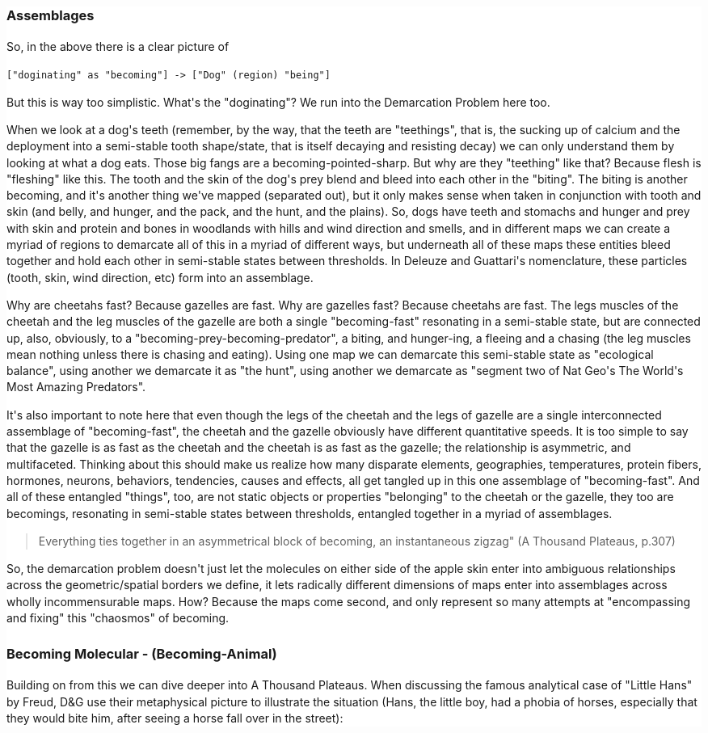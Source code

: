 ### Assemblages

So, in the above there is a clear picture of

    ["doginating" as "becoming"] -> ["Dog" (region) "being"]

But this is way too simplistic. What's the "doginating"? We run into the Demarcation Problem here too.

When we look at a dog's teeth (remember, by the way, that the teeth are "teethings", that is, the sucking up of calcium and the deployment into a semi-stable tooth shape/state, that is itself decaying and resisting decay) we can only understand them by looking at what a dog eats. Those big fangs are a becoming-pointed-sharp. But why are they "teething" like that? Because flesh is "fleshing" like this. The tooth and the skin of the dog's prey blend and bleed into each other in the "biting". The biting is another becoming, and it's another thing we've mapped (separated out), but it only makes sense when taken in conjunction with tooth and skin (and belly, and hunger, and the pack, and the hunt, and the plains). So, dogs have teeth and stomachs and hunger and prey with skin and protein and bones in woodlands with hills and wind direction and smells, and in different maps we can create a myriad of regions to demarcate all of this in a myriad of different ways, but underneath all of these maps these entities bleed together and hold each other in semi-stable states between thresholds. In Deleuze and Guattari's nomenclature, these particles (tooth, skin, wind direction, etc) form into an assemblage.

Why are cheetahs fast? Because gazelles are fast. Why are gazelles fast? Because cheetahs are fast. The legs muscles of the cheetah and the leg muscles of the gazelle are both a single "becoming-fast" resonating in a semi-stable state, but are connected up, also, obviously, to a "becoming-prey-becoming-predator", a biting, and hunger-ing, a fleeing and a chasing (the leg muscles mean nothing unless there is chasing and eating). Using one map we can demarcate this semi-stable state as "ecological balance", using another we demarcate it as "the hunt", using another we demarcate as "segment two of Nat Geo's The World's Most Amazing Predators".

It's also important to note here that even though the legs of the cheetah and the legs of gazelle are a single interconnected assemblage of "becoming-fast", the cheetah and the gazelle obviously have different quantitative speeds. It is too simple to say that the gazelle is as fast as the cheetah and the cheetah is as fast as the gazelle; the relationship is asymmetric, and multifaceted. Thinking about this should make us realize how many disparate elements, geographies, temperatures, protein fibers, hormones, neurons, behaviors, tendencies, causes and effects, all get tangled up in this one assemblage of "becoming-fast". And all of these entangled "things", too, are not static objects or properties "belonging" to the cheetah or the gazelle, they too are becomings, resonating in semi-stable states between thresholds, entangled together in a myriad of assemblages.

>Everything ties together in an asymmetrical block of becoming, an instantaneous zigzag" 
(A Thousand Plateaus, p.307)

So, the demarcation problem doesn't just let the molecules on either side of the apple skin enter into ambiguous relationships across the geometric/spatial borders we define, it lets radically different dimensions of maps enter into assemblages across wholly incommensurable maps. How? Because the maps come second, and only represent so many attempts at "encompassing and fixing" this "chaosmos" of becoming.

### Becoming Molecular - (Becoming-Animal)

Building on from this we can dive deeper into A Thousand Plateaus. When discussing the famous analytical case of "Little Hans" by Freud, D&G use their metaphysical picture to illustrate the situation (Hans, the little boy, had a phobia of horses, especially that they would bite him, after seeing a horse fall over in the street):
